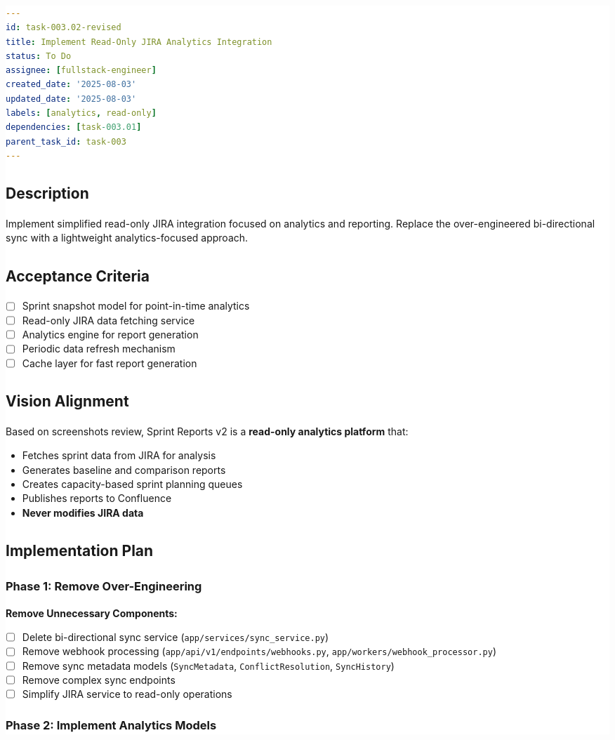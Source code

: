 ```yaml
---
id: task-003.02-revised
title: Implement Read-Only JIRA Analytics Integration
status: To Do
assignee: [fullstack-engineer]
created_date: '2025-08-03'
updated_date: '2025-08-03'
labels: [analytics, read-only]
dependencies: [task-003.01]
parent_task_id: task-003
---
```


## Description

Implement simplified read-only JIRA integration focused on analytics and reporting. Replace the over-engineered bi-directional sync with a lightweight analytics-focused approach.

## Acceptance Criteria

- [ ] Sprint snapshot model for point-in-time analytics
- [ ] Read-only JIRA data fetching service
- [ ] Analytics engine for report generation
- [ ] Periodic data refresh mechanism
- [ ] Cache layer for fast report generation

## Vision Alignment

Based on screenshots review, Sprint Reports v2 is a **read-only analytics platform** that:
- Fetches sprint data from JIRA for analysis
- Generates baseline and comparison reports
- Creates capacity-based sprint planning queues
- Publishes reports to Confluence
- **Never modifies JIRA data**

## Implementation Plan

### Phase 1: Remove Over-Engineering

**Remove Unnecessary Components:**
- [ ] Delete bi-directional sync service (`app/services/sync_service.py`)
- [ ] Remove webhook processing (`app/api/v1/endpoints/webhooks.py`, `app/workers/webhook_processor.py`)
- [ ] Remove sync metadata models (`SyncMetadata`, `ConflictResolution`, `SyncHistory`)
- [ ] Remove complex sync endpoints
- [ ] Simplify JIRA service to read-only operations

### Phase 2: Implement Analytics Models
